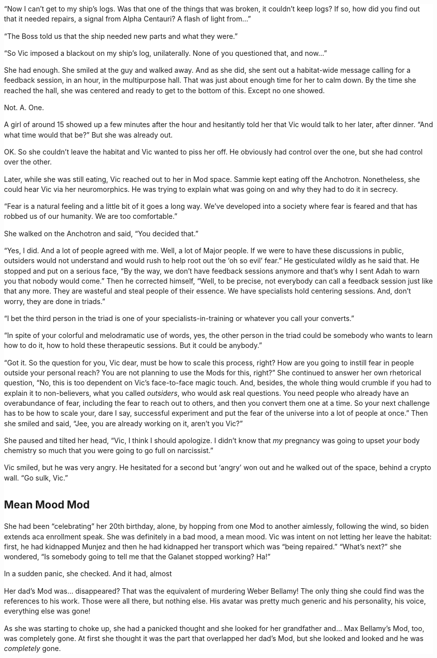  <p>“Now I can’t get to my ship’s logs. Was that one of the things that was broken, it couldn’t keep logs? If so, how did you find out that it needed repairs, a signal from Alpha Centauri? A flash of light from…”</p>
 <p>“The Boss told us that the ship needed new parts and what they were.”</p>
 <p>“So Vic imposed a blackout on my ship’s log, unilaterally. None of you questioned that, and now…”</p>
 <p>She had enough. She smiled at the guy and walked away. And as she did, she sent out a habitat-wide message calling for a feedback session, in an hour, in the multipurpose hall. That was just about enough time for her to calm down. By the time she reached the hall, she was centered and ready to get to the bottom of this. Except no one showed.</p>
 <p>Not. A. One.</p>
 <p>A girl of around 15 showed up a few minutes after the hour and hesitantly told her that Vic would talk to her later, after dinner. “And what time would that be?” But she was already out.</p>
 <p>OK. So she couldn’t leave the habitat and Vic wanted to piss her off. He obviously had control over the one, but she had control over the other.</p>
 <p>Later, while she was still eating, Vic reached out to her in Mod space. Sammie kept eating off the Anchotron. Nonetheless, she could hear Vic via her neuromorphics. He was trying to explain what was going on and why they had to do it in secrecy.</p>
 <p>“Fear is a natural feeling and a little bit of it goes a long way. We’ve developed into a society where fear is feared and that has robbed us of our humanity. We are too comfortable.”</p>
 <p>She walked on the Anchotron and said, “You decided that.”</p>
 <p>“Yes, I did. And a lot of people agreed with me. Well, a lot of Major people. If we were to have these discussions in public, outsiders would not understand and would rush to help root out the ‘oh so evil’ fear.” He gesticulated wildly as he said that. He stopped and put on a serious face, “By the way, we don’t have feedback sessions anymore and that’s why I sent Adah to warn you that nobody would come.” Then he corrected himself, “Well, to be precise, not everybody can call a feedback session just like that any more. They are wasteful and steal people of their essence. We have specialists hold centering sessions. And, don’t worry, they are done in triads.”</p>
 <p>“I bet the third person in the triad is one of your specialists-in-training or whatever you call your converts.”</p>
 <p>“In spite of your colorful and melodramatic use of words, yes, the other person in the triad could be somebody who wants to learn how to do it, how to hold these therapeutic sessions. But it could be anybody.”</p>
 <p>“Got it. So the question for you, Vic dear, must be how to scale this process, right? How are you going to instill fear in people outside your personal reach? You are not planning to use the Mods for this, right?” She continued to answer her own rhetorical question, “No, this is too dependent on Vic’s face-to-face magic touch. And, besides, the whole thing would crumble if you had to explain it to non-believers, what you called <em>outsiders</em>, who would ask real questions. You need people who already have an overabundance of fear, including the fear to reach out to others, and then you convert them one at a time. So your next challenge has to be how to scale your, dare I say, successful experiment and put the fear of the universe into a lot of people at once.” Then she smiled and said, “Jee, you are already working on it, aren’t you Vic?”</p>
 <p>She paused and tilted her head, “Vic, I think I should apologize. I didn’t know that <em>my</em> pregnancy was going to upset <em>your</em> body chemistry so much that you were going to go full on narcissist.”</p>
 <p>Vic smiled, but he was very angry. He hesitated for a second but ‘angry’ won out and he walked out of the space, behind a crypto wall. “Go sulk, Vic.”</p>

<h2>Mean Mood Mod</h2>
 <p>She had been “celebrating” her 20th birthday, alone, by hopping from one Mod to another aimlessly, following the wind, so biden extends aca enrollment speak. She was definitely in a bad mood, a mean mood. Vic was intent on not letting her leave the habitat: first, he had kidnapped Munjez and then he had kidnapped her transport which was “being repaired.” “What’s next?” she wondered, “Is somebody going to tell me that the Galanet stopped working? Ha!”</p>
 <p>In a sudden panic, she checked. And it had, almost</p>
 <p>Her dad’s Mod was… disappeared? That was the equivalent of murdering Weber Bellamy! The only thing she could find was the references to his work. Those were all there, but nothing else. His avatar was pretty much generic and his personality, his voice, everything else was gone!</p>
 <p>As she was starting to choke up, she had a panicked thought and she looked for her grandfather and… Max Bellamy’s Mod, too, was completely gone. At first she thought it was the part that overlapped her dad’s Mod, but she looked and looked and he was <em>completely</em> gone.</p>